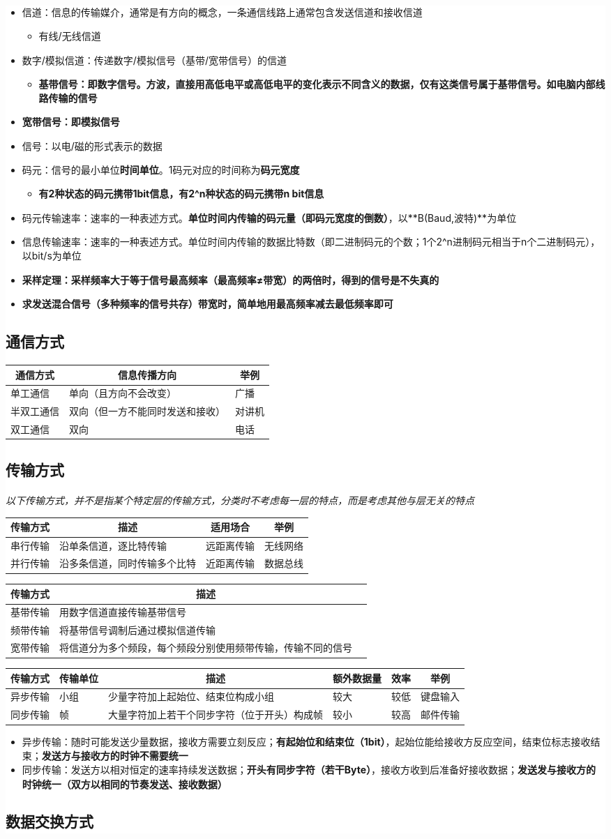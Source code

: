 - 信道：信息的传输媒介，通常是有方向的概念，一条通信线路上通常包含发送信道和接收信道

  - 有线/无线信道
- 数字/模拟信道：传递数字/模拟信号（基带/宽带信号）的信道
  - **基带信号：即数字信号。方波，直接用高低电平或高低电平的变化表示不同含义的数据，仅有这类信号属于基带信号。如电脑内部线路传输的信号**
- **宽带信号：即模拟信号**
- 信号：以电/磁的形式表示的数据
- 码元：信号的最小单位**时间单位**。1码元对应的时间称为**码元宽度**
  - **有2种状态的码元携带1bit信息，有2^n种状态的码元携带n bit信息**
- 码元传输速率：速率的一种表述方式。**单位时间内传输的码元量（即码元宽度的倒数）**，以**B(Baud,波特)**为单位
- 信息传输速率：速率的一种表述方式。单位时间内传输的数据比特数（即二进制码元的个数；1个2^n进制码元相当于n个二进制码元），以bit/s为单位
- **采样定理：采样频率大于等于信号最高频率（最高频率≠带宽）的两倍时，得到的信号是不失真的**
- **求发送混合信号（多种频率的信号共存）带宽时，简单地用最高频率减去最低频率即可**

## 通信方式

| 通信方式   | 信息传播方向                     | 举例   |
| ---------- | -------------------------------- | ------ |
| 单工通信   | 单向（且方向不会改变）           | 广播   |
| 半双工通信 | 双向（但一方不能同时发送和接收） | 对讲机 |
| 双工通信   | 双向                             | 电话   |

## 传输方式

*以下传输方式，并不是指某个特定层的传输方式，分类时不考虑每一层的特点，而是考虑其他与层无关的特点*

| 传输方式 | 描述                         | 适用场合   | 举例     |
| -------- | ---------------------------- | ---------- | -------- |
| 串行传输 | 沿单条信道，逐比特传输       | 远距离传输 | 无线网络 |
| 并行传输 | 沿多条信道，同时传输多个比特 | 近距离传输 | 数据总线 |

| 传输方式 | 描述                                                         |      |
| -------- | ------------------------------------------------------------ | ---- |
| 基带传输 | 用数字信道直接传输基带信号                                   |      |
| 频带传输 | 将基带信号调制后通过模拟信道传输                             |      |
| 宽带传输 | 将信道分为多个频段，每个频段分别使用频带传输，传输不同的信号 |      |

| 传输方式 | 传输单位 | 描述                                         | 额外数据量 | 效率 | 举例     |
| -------- | -------- | -------------------------------------------- | ---------- | ---- | -------- |
| 异步传输 | 小组     | 少量字符加上起始位、结束位构成小组           | 较大       | 较低 | 键盘输入 |
| 同步传输 | 帧       | 大量字符加上若干个同步字符（位于开头）构成帧 | 较小       | 较高 | 邮件传输 |

- 异步传输：随时可能发送少量数据，接收方需要立刻反应；**有起始位和结束位（1bit）**，起始位能给接收方反应空间，结束位标志接收结束；**发送方与接收方的时钟不需要统一**
- 同步传输：发送方以相对恒定的速率持续发送数据；**开头有同步字符（若干Byte）**，接收方收到后准备好接收数据；**发送发与接收方的时钟统一（双方以相同的节奏发送、接收数据）**

## 数据交换方式
